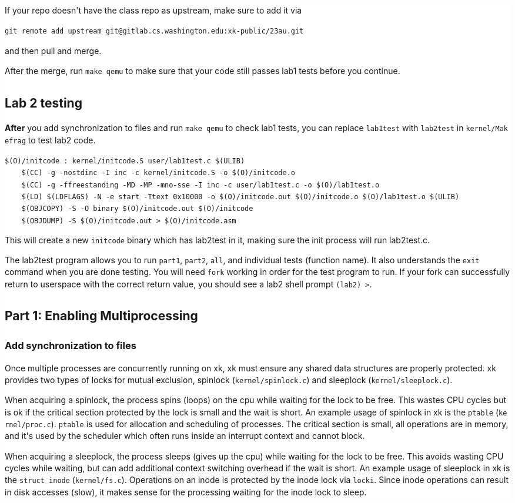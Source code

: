 If your repo doesn't have the class repo as upstream, make sure to add it via
```
git remote add upstream git@gitlab.cs.washington.edu:xk-public/23au.git
```
and then pull and merge.

After the merge, run `make qemu` to make sure that your code still passes lab1 tests before you continue.

## Lab 2 testing
**After** you add synchronization to files and run `make qemu` to check lab1 tests,
you can replace `lab1test` with `lab2test` in `kernel/Makefrag` to test lab2 code.
```
$(O)/initcode : kernel/initcode.S user/lab1test.c $(ULIB)
	$(CC) -g -nostdinc -I inc -c kernel/initcode.S -o $(O)/initcode.o
	$(CC) -g -ffreestanding -MD -MP -mno-sse -I inc -c user/lab1test.c -o $(O)/lab1test.o
	$(LD) $(LDFLAGS) -N -e start -Ttext 0x10000 -o $(O)/initcode.out $(O)/initcode.o $(O)/lab1test.o $(ULIB)
	$(OBJCOPY) -S -O binary $(O)/initcode.out $(O)/initcode
	$(OBJDUMP) -S $(O)/initcode.out > $(O)/initcode.asm
```
This will create a new `initcode` binary which has lab2test in it, making sure the init process will run lab2test.c.

The lab2test program allows you to run `part1`, `part2`, `all`, and individual tests (function name).
It also understands the `exit` command when you are done testing.
You will need `fork` working in order for the test program to run. 
If your fork can successfully return to userspace with the correct return value, you should see a lab2 shell prompt `(lab2) >`.

## Part 1: Enabling Multiprocessing

### Add synchronization to files
Once multiple processes are concurrently running on xk,
xk must ensure any shared data structures are properly protected.
xk provides two types of locks for mutual exclusion, spinlock (`kernel/spinlock.c`) and sleeplock (`kernel/sleeplock.c`).

When acquiring a spinlock, the process spins (loops) on the cpu while waiting for the lock to be free.
This wastes CPU cycles but is ok if the critical section protected by the lock is small and the wait is short.
An example usage of spinlock in xk is the `ptable` (`kernel/proc.c`). 
`ptable` is used for allocation and scheduling of processes. The critical section is small, all operations are in memory,
and it's used by the scheduler which often runs inside an interrupt context and cannot block.

When acquiring a sleeplock, the process sleeps (gives up the cpu) while waiting for the lock to be free.
This avoids wasting CPU cycles while waiting, but can add additional context switching overhead if the wait is short.
An example usage of sleeplock in xk is the `struct inode` (`kernel/fs.c`). 
Operations on an inode is protected by the inode lock via `locki`. Since inode operations can result in disk accesses (slow),
it makes sense for the processing waiting for the inode lock to sleep.
